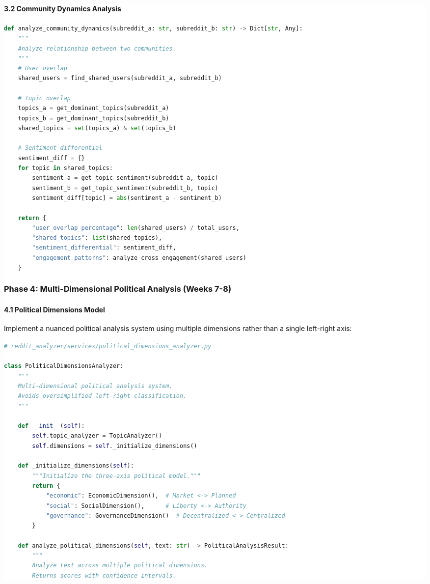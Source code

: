 ```python
```

#### 3.2 Community Dynamics Analysis

```python
def analyze_community_dynamics(subreddit_a: str, subreddit_b: str) -> Dict[str, Any]:
    """
    Analyze relationship between two communities.
    """
    # User overlap
    shared_users = find_shared_users(subreddit_a, subreddit_b)

    # Topic overlap
    topics_a = get_dominant_topics(subreddit_a)
    topics_b = get_dominant_topics(subreddit_b)
    shared_topics = set(topics_a) & set(topics_b)

    # Sentiment differential
    sentiment_diff = {}
    for topic in shared_topics:
        sentiment_a = get_topic_sentiment(subreddit_a, topic)
        sentiment_b = get_topic_sentiment(subreddit_b, topic)
        sentiment_diff[topic] = abs(sentiment_a - sentiment_b)

    return {
        "user_overlap_percentage": len(shared_users) / total_users,
        "shared_topics": list(shared_topics),
        "sentiment_differential": sentiment_diff,
        "engagement_patterns": analyze_cross_engagement(shared_users)
    }
```

### Phase 4: Multi-Dimensional Political Analysis (Weeks 7-8)

#### 4.1 Political Dimensions Model

Implement a nuanced political analysis system using multiple dimensions rather than a single left-right axis:

```python
# reddit_analyzer/services/political_dimensions_analyzer.py

class PoliticalDimensionsAnalyzer:
    """
    Multi-dimensional political analysis system.
    Avoids oversimplified left-right classification.
    """

    def __init__(self):
        self.topic_analyzer = TopicAnalyzer()
        self.dimensions = self._initialize_dimensions()

    def _initialize_dimensions(self):
        """Initialize the three-axis political model."""
        return {
            "economic": EconomicDimension(),  # Market <-> Planned
            "social": SocialDimension(),      # Liberty <-> Authority
            "governance": GovernanceDimension()  # Decentralized <-> Centralized
        }

    def analyze_political_dimensions(self, text: str) -> PoliticalAnalysisResult:
        """
        Analyze text across multiple political dimensions.
        Returns scores with confidence intervals.
```